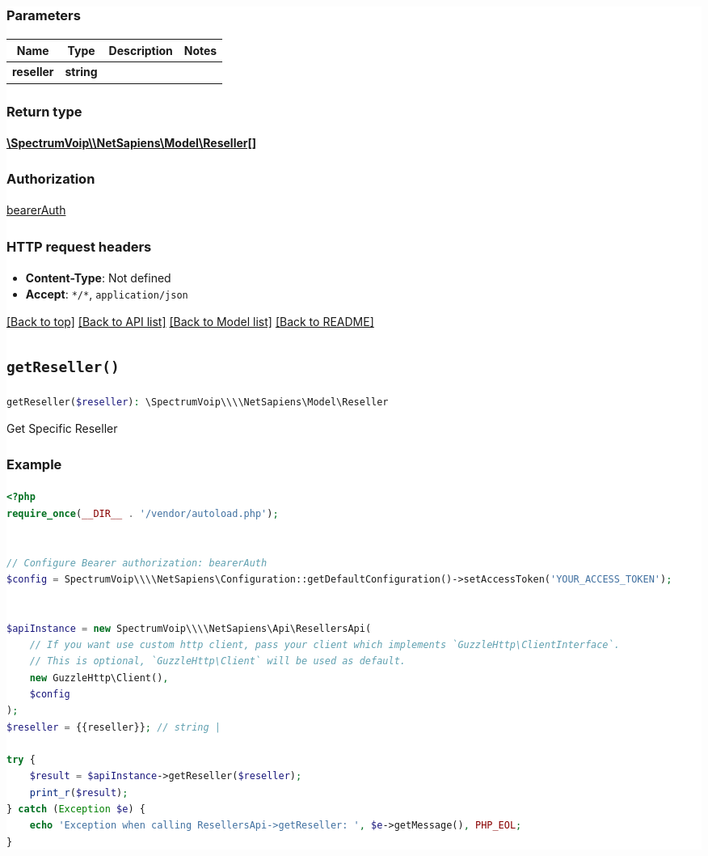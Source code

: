 ### Parameters

| Name | Type | Description  | Notes |
| ------------- | ------------- | ------------- | ------------- |
| **reseller** | **string**|  | |

### Return type

[**\SpectrumVoip\\\\NetSapiens\Model\Reseller[]**](../Model/Reseller.md)

### Authorization

[bearerAuth](../../README.md#bearerAuth)

### HTTP request headers

- **Content-Type**: Not defined
- **Accept**: `*/*`, `application/json`

[[Back to top]](#) [[Back to API list]](../../README.md#endpoints)
[[Back to Model list]](../../README.md#models)
[[Back to README]](../../README.md)

## `getReseller()`

```php
getReseller($reseller): \SpectrumVoip\\\\NetSapiens\Model\Reseller
```

Get Specific Reseller



### Example

```php
<?php
require_once(__DIR__ . '/vendor/autoload.php');


// Configure Bearer authorization: bearerAuth
$config = SpectrumVoip\\\\NetSapiens\Configuration::getDefaultConfiguration()->setAccessToken('YOUR_ACCESS_TOKEN');


$apiInstance = new SpectrumVoip\\\\NetSapiens\Api\ResellersApi(
    // If you want use custom http client, pass your client which implements `GuzzleHttp\ClientInterface`.
    // This is optional, `GuzzleHttp\Client` will be used as default.
    new GuzzleHttp\Client(),
    $config
);
$reseller = {{reseller}}; // string | 

try {
    $result = $apiInstance->getReseller($reseller);
    print_r($result);
} catch (Exception $e) {
    echo 'Exception when calling ResellersApi->getReseller: ', $e->getMessage(), PHP_EOL;
}
```
